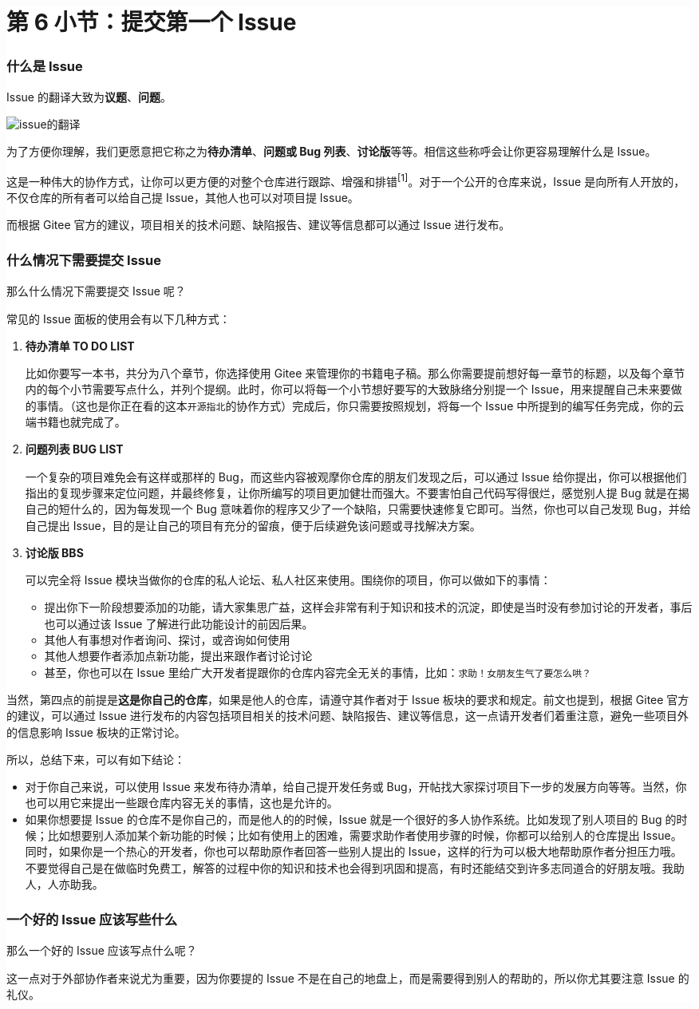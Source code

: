 # 第 6 小节：提交第一个 Issue
### 什么是 Issue

Issue 的翻译大致为**议题**、**问题**。

![issue的翻译](https://images.gitee.com/uploads/images/2020/1103/095504_32fddf55_1277510.png "image-20201030195145149.png")

为了方便你理解，我们更愿意把它称之为**待办清单**、**问题或 Bug 列表**、**讨论版**等等。相信这些称呼会让你更容易理解什么是 Issue。

这是一种伟大的协作方式，让你可以更方便的对整个仓库进行跟踪、增强和排错<sup>[1]</sup>。对于一个公开的仓库来说，Issue 是向所有人开放的，不仅仓库的所有者可以给自己提 Issue，其他人也可以对项目提 Issue。

而根据 Gitee 官方的建议，项目相关的技术问题、缺陷报告、建议等信息都可以通过 Issue 进行发布。

### 什么情况下需要提交 Issue

那么什么情况下需要提交 Issue 呢？

常见的 Issue 面板的使用会有以下几种方式：

1. **待办清单 TO DO LIST**

   比如你要写一本书，共分为八个章节，你选择使用 Gitee 来管理你的书籍电子稿。那么你需要提前想好每一章节的标题，以及每个章节内的每个小节需要写点什么，并列个提纲。此时，你可以将每一个小节想好要写的大致脉络分别提一个 Issue，用来提醒自己未来要做的事情。（这也是你正在看的这本`开源指北`的协作方式）完成后，你只需要按照规划，将每一个 Issue 中所提到的编写任务完成，你的云端书籍也就完成了。

2. **问题列表 BUG LIST**

   一个复杂的项目难免会有这样或那样的 Bug，而这些内容被观摩你仓库的朋友们发现之后，可以通过 Issue 给你提出，你可以根据他们指出的复现步骤来定位问题，并最终修复，让你所编写的项目更加健壮而强大。不要害怕自己代码写得很烂，感觉别人提 Bug 就是在揭自己的短什么的，因为每发现一个 Bug 意味着你的程序又少了一个缺陷，只需要快速修复它即可。当然，你也可以自己发现 Bug，并给自己提出 Issue，目的是让自己的项目有充分的留痕，便于后续避免该问题或寻找解决方案。

3. **讨论版 BBS**

   可以完全将 Issue 模块当做你的仓库的私人论坛、私人社区来使用。围绕你的项目，你可以做如下的事情：
   
   * 提出你下一阶段想要添加的功能，请大家集思广益，这样会非常有利于知识和技术的沉淀，即使是当时没有参加讨论的开发者，事后也可以通过该 Issue 了解进行此功能设计的前因后果。
   * 其他人有事想对作者询问、探讨，或咨询如何使用
   * 其他人想要作者添加点新功能，提出来跟作者讨论讨论
   * 甚至，你也可以在 Issue 里给广大开发者提跟你的仓库内容完全无关的事情，比如：`求助！女朋友生气了要怎么哄？`

  当然，第四点的前提是**这是你自己的仓库**，如果是他人的仓库，请遵守其作者对于 Issue 板块的要求和规定。前文也提到，根据 Gitee 官方的建议，可以通过 Issue 进行发布的内容包括项目相关的技术问题、缺陷报告、建议等信息，这一点请开发者们着重注意，避免一些项目外的信息影响 Issue 板块的正常讨论。

所以，总结下来，可以有如下结论：

* 对于你自己来说，可以使用 Issue 来发布待办清单，给自己提开发任务或 Bug，开帖找大家探讨项目下一步的发展方向等等。当然，你也可以用它来提出一些跟仓库内容无关的事情，这也是允许的。
* 如果你想要提 Issue 的仓库不是你自己的，而是他人的的时候，Issue 就是一个很好的多人协作系统。比如发现了别人项目的 Bug 的时候；比如想要别人添加某个新功能的时候；比如有使用上的困难，需要求助作者使用步骤的时候，你都可以给别人的仓库提出 Issue。同时，如果你是一个热心的开发者，你也可以帮助原作者回答一些别人提出的 Issue，这样的行为可以极大地帮助原作者分担压力哦。不要觉得自己是在做临时免费工，解答的过程中你的知识和技术也会得到巩固和提高，有时还能结交到许多志同道合的好朋友哦。我助人，人亦助我。

### 一个好的 Issue 应该写些什么

那么一个好的 Issue 应该写点什么呢？

这一点对于外部协作者来说尤为重要，因为你要提的 Issue 不是在自己的地盘上，而是需要得到别人的帮助的，所以你尤其要注意 Issue 的礼仪。
